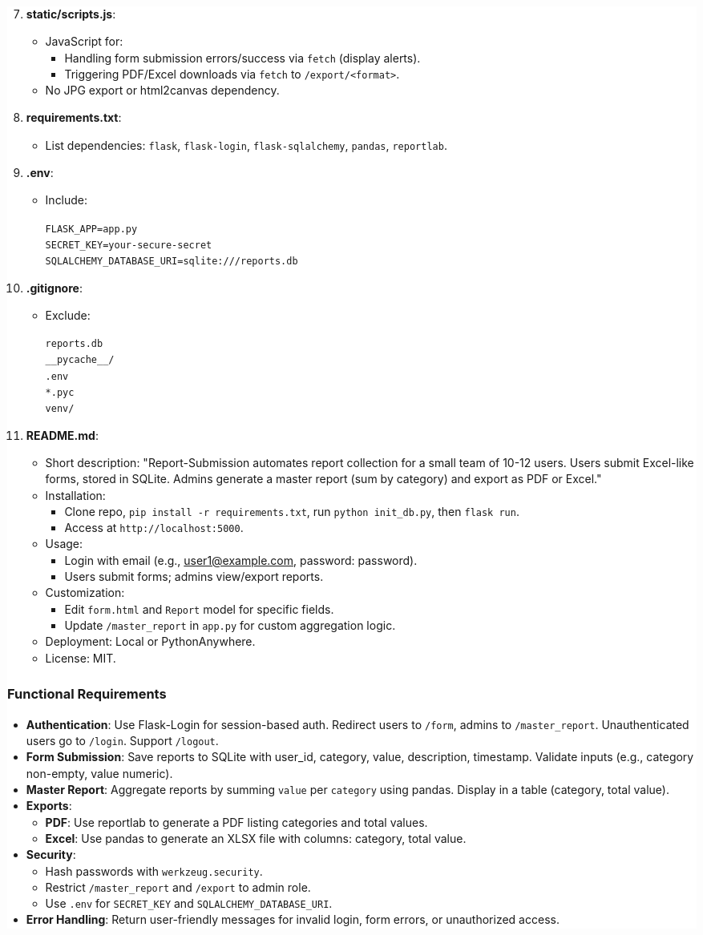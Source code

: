 7. **static/scripts.js**:
   - JavaScript for:
     - Handling form submission errors/success via `fetch` (display alerts).
     - Triggering PDF/Excel downloads via `fetch` to `/export/<format>`.
   - No JPG export or html2canvas dependency.

8. **requirements.txt**:
   - List dependencies: `flask`, `flask-login`, `flask-sqlalchemy`, `pandas`, `reportlab`.

9. **.env**:
   - Include:
     ```
     FLASK_APP=app.py
     SECRET_KEY=your-secure-secret
     SQLALCHEMY_DATABASE_URI=sqlite:///reports.db
     ```

10. **.gitignore**:
    - Exclude:
      ```
      reports.db
      __pycache__/
      .env
      *.pyc
      venv/
      ```

11. **README.md**:
    - Short description: "Report-Submission automates report collection for a small team of 10-12 users. Users submit Excel-like forms, stored in SQLite. Admins generate a master report (sum by category) and export as PDF or Excel."
    - Installation:
      - Clone repo, `pip install -r requirements.txt`, run `python init_db.py`, then `flask run`.
      - Access at `http://localhost:5000`.
    - Usage:
      - Login with email (e.g., user1@example.com, password: password).
      - Users submit forms; admins view/export reports.
    - Customization:
      - Edit `form.html` and `Report` model for specific fields.
      - Update `/master_report` in `app.py` for custom aggregation logic.
    - Deployment: Local or PythonAnywhere.
    - License: MIT.

### Functional Requirements
- **Authentication**: Use Flask-Login for session-based auth. Redirect users to `/form`, admins to `/master_report`. Unauthenticated users go to `/login`. Support `/logout`.
- **Form Submission**: Save reports to SQLite with user_id, category, value, description, timestamp. Validate inputs (e.g., category non-empty, value numeric).
- **Master Report**: Aggregate reports by summing `value` per `category` using pandas. Display in a table (category, total value).
- **Exports**:
  - **PDF**: Use reportlab to generate a PDF listing categories and total values.
  - **Excel**: Use pandas to generate an XLSX file with columns: category, total value.
- **Security**:
  - Hash passwords with `werkzeug.security`.
  - Restrict `/master_report` and `/export` to admin role.
  - Use `.env` for `SECRET_KEY` and `SQLALCHEMY_DATABASE_URI`.
- **Error Handling**: Return user-friendly messages for invalid login, form errors, or unauthorized access.

